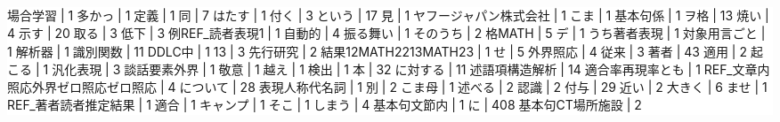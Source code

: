 場合学習 | 1
多かっ | 1
定義 | 1
同 | 7
はたす | 1
付く | 3
という | 17
見 | 1
ヤフージャパン株式会社 | 1
こま | 1
基本句係 | 1
ヲ格 | 13
焼い | 4
示す | 20
取る | 3
低下 | 3
例REF_読者表現1 | 1
自動的 | 4
振る舞い | 1
そのうち | 2
格MATH | 5
デ | 1
うち著者表現 | 1
対象用言ごと | 1
解析器 | 1
識別関数 | 11
DDLC中 | 1
13 | 3
先行研究 | 2
結果12MATH2213MATH23 | 1
せ | 5
外界照応 | 4
従来 | 3
著者 | 43
適用 | 2
起こる | 1
汎化表現 | 3
談話要素外界 | 1
敬意 | 1
越え | 1
検出 | 1
本 | 32
に対する | 11
述語項構造解析 | 14
適合率再現率とも | 1
REF_文章内照応外界ゼロ照応ゼロ照応 | 4
について | 28
表現人称代名詞 | 1
別 | 2
こま母 | 1
述べる | 2
認識 | 2
付与 | 29
近い | 2
大きく | 6
ませ | 1
REF_著者読者推定結果 | 1
適合 | 1
キャンプ | 1
そこ | 1
しまう | 4
基本句文節内 | 1
に | 408
基本句CT場所施設 | 2